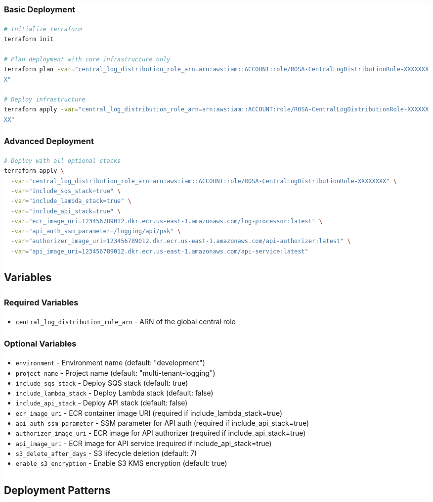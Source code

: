 ### Basic Deployment

```bash
# Initialize Terraform
terraform init

# Plan deployment with core infrastructure only
terraform plan -var="central_log_distribution_role_arn=arn:aws:iam::ACCOUNT:role/ROSA-CentralLogDistributionRole-XXXXXXXX"

# Deploy infrastructure
terraform apply -var="central_log_distribution_role_arn=arn:aws:iam::ACCOUNT:role/ROSA-CentralLogDistributionRole-XXXXXXXX"
```

### Advanced Deployment

```bash
# Deploy with all optional stacks
terraform apply \
  -var="central_log_distribution_role_arn=arn:aws:iam::ACCOUNT:role/ROSA-CentralLogDistributionRole-XXXXXXXX" \
  -var="include_sqs_stack=true" \
  -var="include_lambda_stack=true" \
  -var="include_api_stack=true" \
  -var="ecr_image_uri=123456789012.dkr.ecr.us-east-1.amazonaws.com/log-processor:latest" \
  -var="api_auth_ssm_parameter=/logging/api/psk" \
  -var="authorizer_image_uri=123456789012.dkr.ecr.us-east-1.amazonaws.com/api-authorizer:latest" \
  -var="api_image_uri=123456789012.dkr.ecr.us-east-1.amazonaws.com/api-service:latest"
```

## Variables

### Required Variables
- `central_log_distribution_role_arn` - ARN of the global central role

### Optional Variables
- `environment` - Environment name (default: "development")
- `project_name` - Project name (default: "multi-tenant-logging")
- `include_sqs_stack` - Deploy SQS stack (default: true)
- `include_lambda_stack` - Deploy Lambda stack (default: false)
- `include_api_stack` - Deploy API stack (default: false)
- `ecr_image_uri` - ECR container image URI (required if include_lambda_stack=true)
- `api_auth_ssm_parameter` - SSM parameter for API auth (required if include_api_stack=true)
- `authorizer_image_uri` - ECR image for API authorizer (required if include_api_stack=true)
- `api_image_uri` - ECR image for API service (required if include_api_stack=true)
- `s3_delete_after_days` - S3 lifecycle deletion (default: 7)
- `enable_s3_encryption` - Enable S3 KMS encryption (default: true)

## Deployment Patterns
